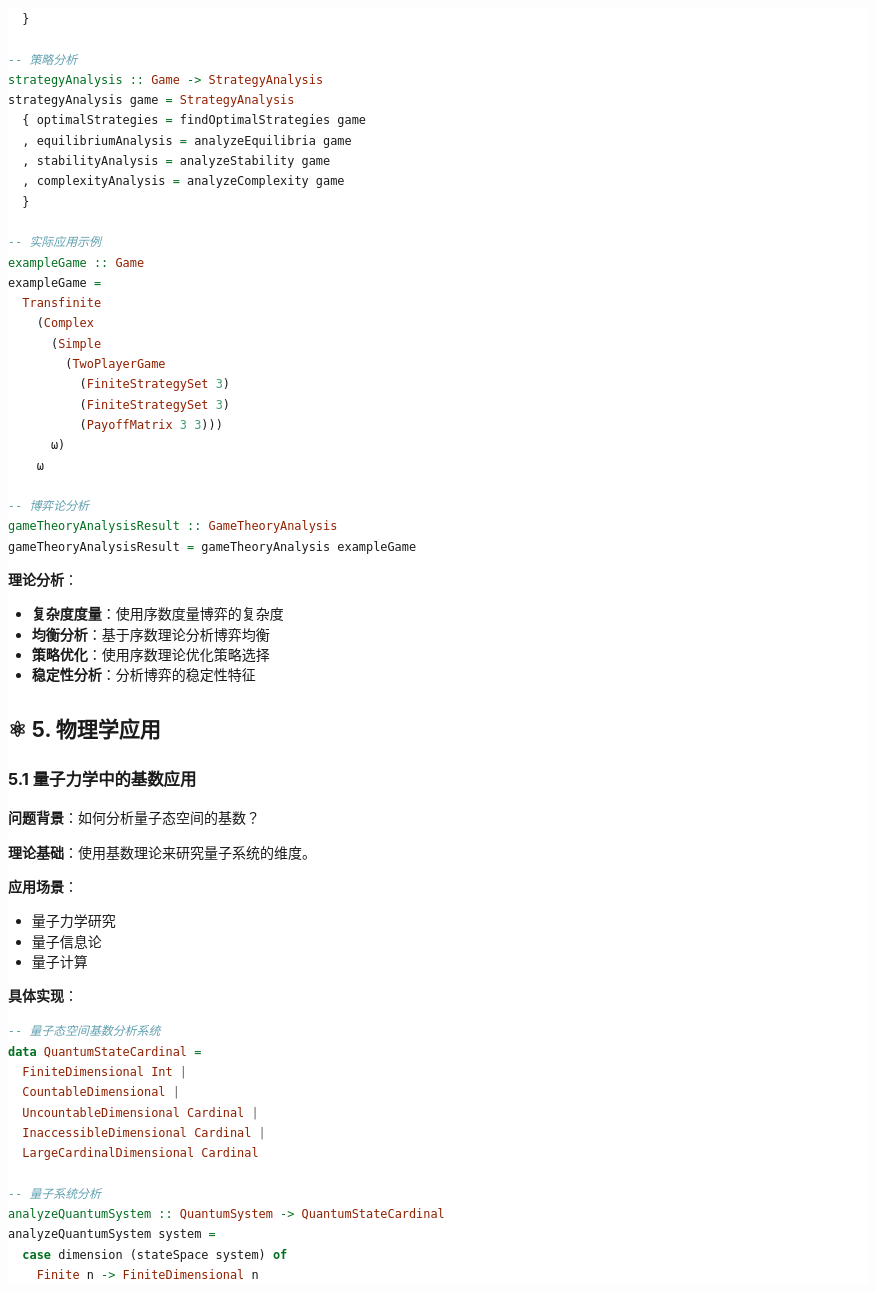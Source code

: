 ```haskell
  }

-- 策略分析
strategyAnalysis :: Game -> StrategyAnalysis
strategyAnalysis game = StrategyAnalysis
  { optimalStrategies = findOptimalStrategies game
  , equilibriumAnalysis = analyzeEquilibria game
  , stabilityAnalysis = analyzeStability game
  , complexityAnalysis = analyzeComplexity game
  }

-- 实际应用示例
exampleGame :: Game
exampleGame = 
  Transfinite
    (Complex
      (Simple
        (TwoPlayerGame
          (FiniteStrategySet 3)
          (FiniteStrategySet 3)
          (PayoffMatrix 3 3)))
      ω)
    ω

-- 博弈论分析
gameTheoryAnalysisResult :: GameTheoryAnalysis
gameTheoryAnalysisResult = gameTheoryAnalysis exampleGame
```

**理论分析**：

- **复杂度度量**：使用序数度量博弈的复杂度
- **均衡分析**：基于序数理论分析博弈均衡
- **策略优化**：使用序数理论优化策略选择
- **稳定性分析**：分析博弈的稳定性特征

## ⚛️ 5. 物理学应用

### 5.1 量子力学中的基数应用

**问题背景**：如何分析量子态空间的基数？

**理论基础**：使用基数理论来研究量子系统的维度。

**应用场景**：

- 量子力学研究
- 量子信息论
- 量子计算

**具体实现**：

```haskell
-- 量子态空间基数分析系统
data QuantumStateCardinal = 
  FiniteDimensional Int |
  CountableDimensional |
  UncountableDimensional Cardinal |
  InaccessibleDimensional Cardinal |
  LargeCardinalDimensional Cardinal

-- 量子系统分析
analyzeQuantumSystem :: QuantumSystem -> QuantumStateCardinal
analyzeQuantumSystem system = 
  case dimension (stateSpace system) of
    Finite n -> FiniteDimensional n
```
